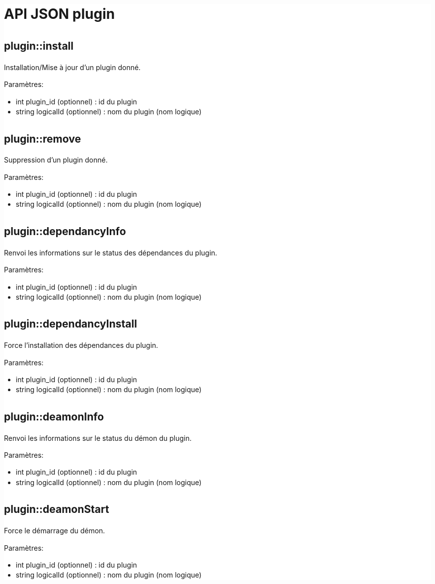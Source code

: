 API JSON plugin
===============

plugin::install
---------------

Installation/Mise à jour d’un plugin donné.

Paramètres:

-   int plugin\_id (optionnel) : id du plugin
-   string logicalId (optionnel) : nom du plugin (nom logique)

plugin::remove
--------------

Suppression d’un plugin donné.

Paramètres:

-   int plugin\_id (optionnel) : id du plugin
-   string logicalId (optionnel) : nom du plugin (nom logique)

plugin::dependancyInfo
----------------------

Renvoi les informations sur le status des dépendances du plugin.

Paramètres:

-   int plugin\_id (optionnel) : id du plugin
-   string logicalId (optionnel) : nom du plugin (nom logique)

plugin::dependancyInstall
-------------------------

Force l’installation des dépendances du plugin.

Paramètres:

-   int plugin\_id (optionnel) : id du plugin
-   string logicalId (optionnel) : nom du plugin (nom logique)

plugin::deamonInfo
------------------

Renvoi les informations sur le status du démon du plugin.

Paramètres:

-   int plugin\_id (optionnel) : id du plugin
-   string logicalId (optionnel) : nom du plugin (nom logique)

plugin::deamonStart
-------------------

Force le démarrage du démon.

Paramètres:

-   int plugin\_id (optionnel) : id du plugin
-   string logicalId (optionnel) : nom du plugin (nom logique)
